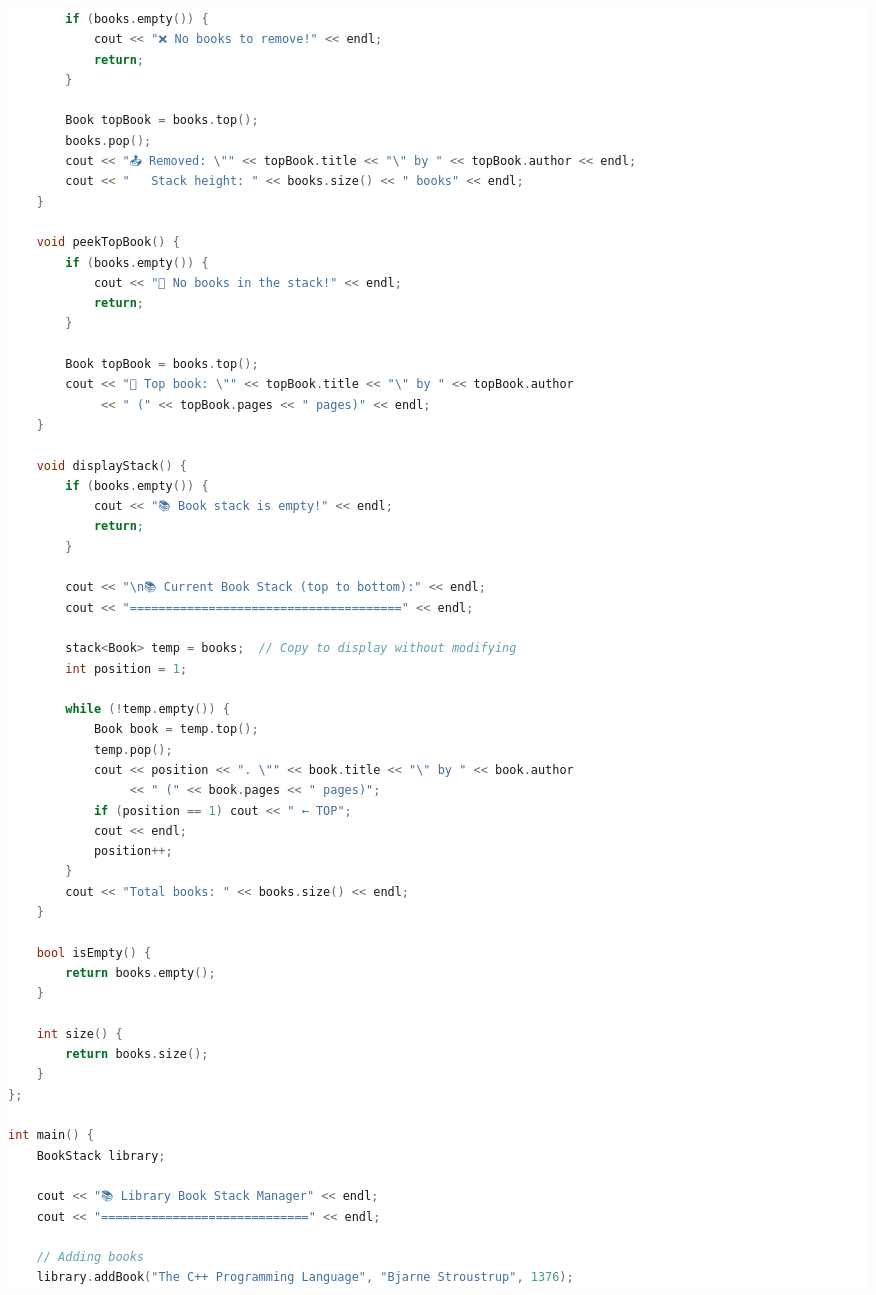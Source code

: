 ```cpp
        if (books.empty()) {
            cout << "❌ No books to remove!" << endl;
            return;
        }
        
        Book topBook = books.top();
        books.pop();
        cout << "📤 Removed: \"" << topBook.title << "\" by " << topBook.author << endl;
        cout << "   Stack height: " << books.size() << " books" << endl;
    }
    
    void peekTopBook() {
        if (books.empty()) {
            cout << "👀 No books in the stack!" << endl;
            return;
        }
        
        Book topBook = books.top();
        cout << "👀 Top book: \"" << topBook.title << "\" by " << topBook.author 
             << " (" << topBook.pages << " pages)" << endl;
    }
    
    void displayStack() {
        if (books.empty()) {
            cout << "📚 Book stack is empty!" << endl;
            return;
        }
        
        cout << "\n📚 Current Book Stack (top to bottom):" << endl;
        cout << "======================================" << endl;
        
        stack<Book> temp = books;  // Copy to display without modifying
        int position = 1;
        
        while (!temp.empty()) {
            Book book = temp.top();
            temp.pop();
            cout << position << ". \"" << book.title << "\" by " << book.author 
                 << " (" << book.pages << " pages)";
            if (position == 1) cout << " ← TOP";
            cout << endl;
            position++;
        }
        cout << "Total books: " << books.size() << endl;
    }
    
    bool isEmpty() {
        return books.empty();
    }
    
    int size() {
        return books.size();
    }
};

int main() {
    BookStack library;
    
    cout << "📚 Library Book Stack Manager" << endl;
    cout << "=============================" << endl;
    
    // Adding books
    library.addBook("The C++ Programming Language", "Bjarne Stroustrup", 1376);
```